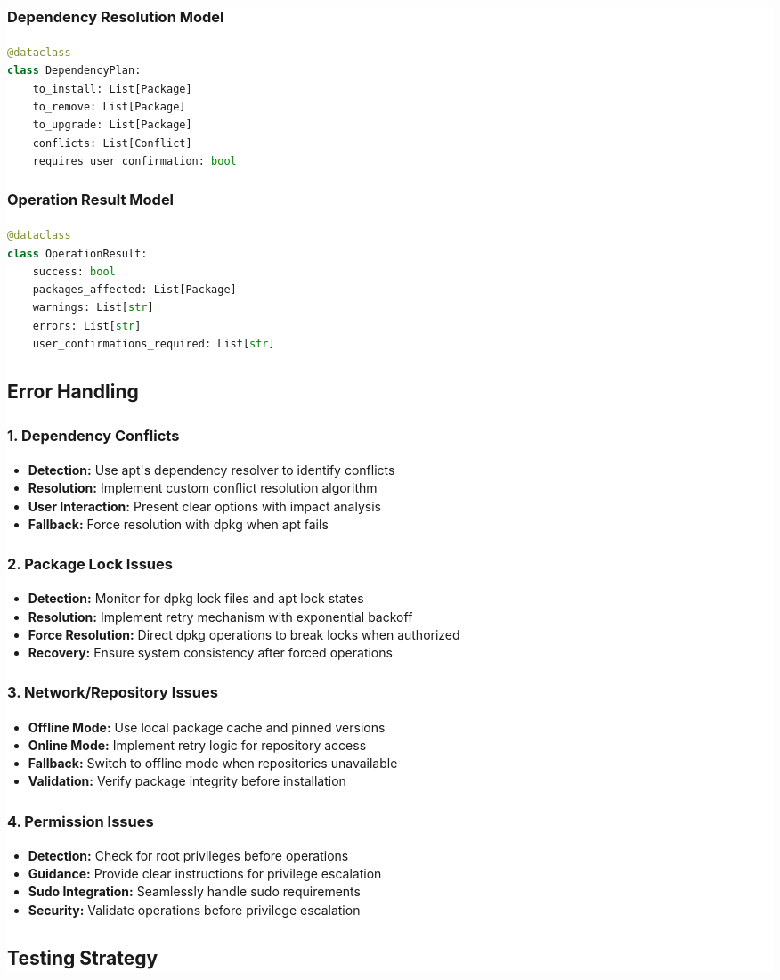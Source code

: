### Dependency Resolution Model
```python
@dataclass
class DependencyPlan:
    to_install: List[Package]
    to_remove: List[Package]
    to_upgrade: List[Package]
    conflicts: List[Conflict]
    requires_user_confirmation: bool
```

### Operation Result Model
```python
@dataclass
class OperationResult:
    success: bool
    packages_affected: List[Package]
    warnings: List[str]
    errors: List[str]
    user_confirmations_required: List[str]
```

## Error Handling

### 1. Dependency Conflicts
- **Detection:** Use apt's dependency resolver to identify conflicts
- **Resolution:** Implement custom conflict resolution algorithm
- **User Interaction:** Present clear options with impact analysis
- **Fallback:** Force resolution with dpkg when apt fails

### 2. Package Lock Issues
- **Detection:** Monitor for dpkg lock files and apt lock states
- **Resolution:** Implement retry mechanism with exponential backoff
- **Force Resolution:** Direct dpkg operations to break locks when authorized
- **Recovery:** Ensure system consistency after forced operations

### 3. Network/Repository Issues
- **Offline Mode:** Use local package cache and pinned versions
- **Online Mode:** Implement retry logic for repository access
- **Fallback:** Switch to offline mode when repositories unavailable
- **Validation:** Verify package integrity before installation

### 4. Permission Issues
- **Detection:** Check for root privileges before operations
- **Guidance:** Provide clear instructions for privilege escalation
- **Sudo Integration:** Seamlessly handle sudo requirements
- **Security:** Validate operations before privilege escalation

## Testing Strategy
